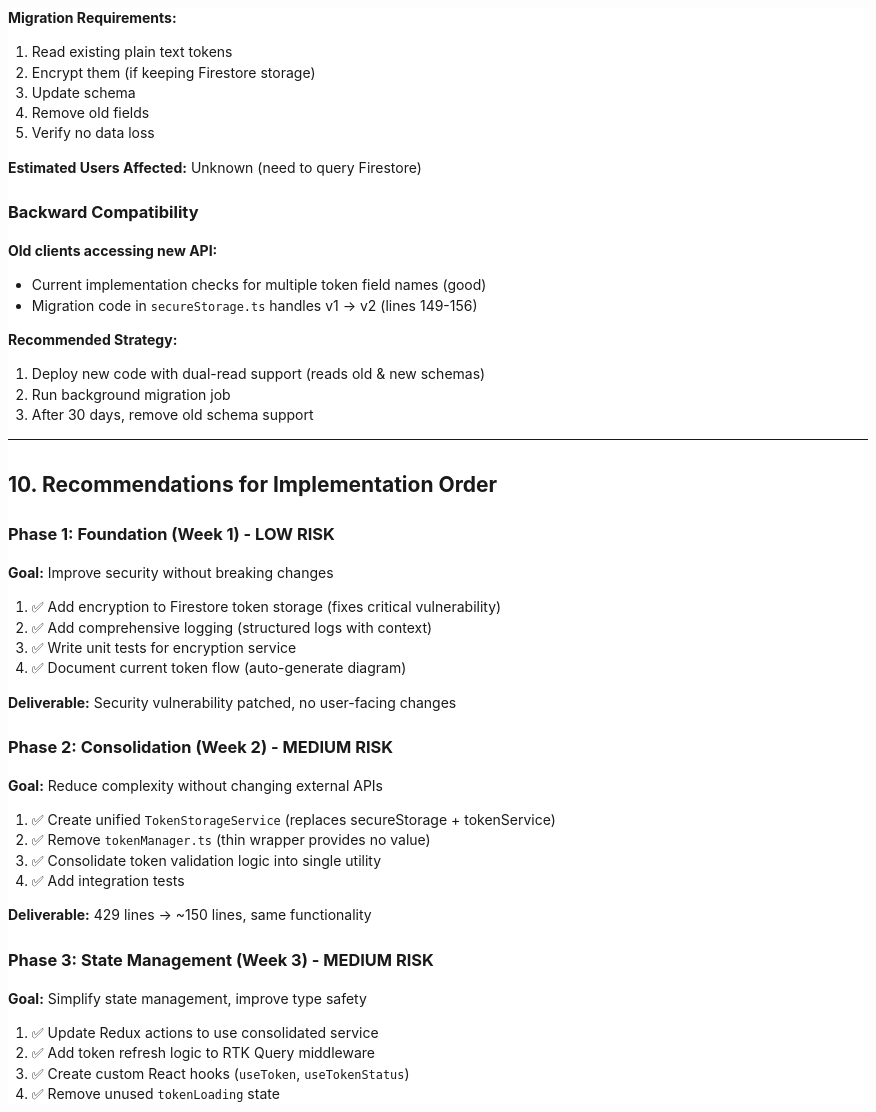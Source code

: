 **Migration Requirements:**
1. Read existing plain text tokens
2. Encrypt them (if keeping Firestore storage)
3. Update schema
4. Remove old fields
5. Verify no data loss

**Estimated Users Affected:** Unknown (need to query Firestore)

### Backward Compatibility

**Old clients accessing new API:**
- Current implementation checks for multiple token field names (good)
- Migration code in `secureStorage.ts` handles v1 → v2 (lines 149-156)

**Recommended Strategy:**
1. Deploy new code with dual-read support (reads old & new schemas)
2. Run background migration job
3. After 30 days, remove old schema support

---

## 10. Recommendations for Implementation Order

### Phase 1: Foundation (Week 1) - LOW RISK

**Goal:** Improve security without breaking changes

1. ✅ Add encryption to Firestore token storage (fixes critical vulnerability)
2. ✅ Add comprehensive logging (structured logs with context)
3. ✅ Write unit tests for encryption service
4. ✅ Document current token flow (auto-generate diagram)

**Deliverable:** Security vulnerability patched, no user-facing changes

### Phase 2: Consolidation (Week 2) - MEDIUM RISK

**Goal:** Reduce complexity without changing external APIs

1. ✅ Create unified `TokenStorageService` (replaces secureStorage + tokenService)
2. ✅ Remove `tokenManager.ts` (thin wrapper provides no value)
3. ✅ Consolidate token validation logic into single utility
4. ✅ Add integration tests

**Deliverable:** 429 lines → ~150 lines, same functionality

### Phase 3: State Management (Week 3) - MEDIUM RISK

**Goal:** Simplify state management, improve type safety

1. ✅ Update Redux actions to use consolidated service
2. ✅ Add token refresh logic to RTK Query middleware
3. ✅ Create custom React hooks (`useToken`, `useTokenStatus`)
4. ✅ Remove unused `tokenLoading` state
